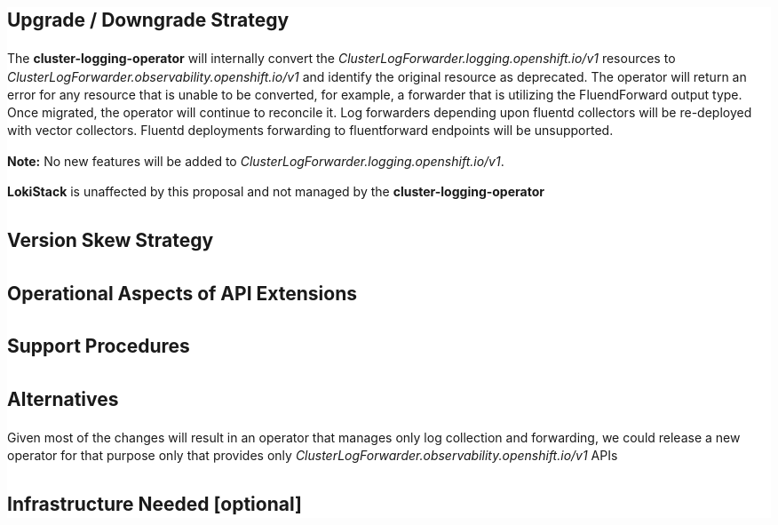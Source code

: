 ## Upgrade / Downgrade Strategy

The **cluster-logging-operator** will internally convert the *ClusterLogForwarder.logging.openshift.io/v1* resources to 
*ClusterLogForwarder.observability.openshift.io/v1* and identify the original resource as deprecated.  The operator will return an error for any resource 
that is unable to be converted, for example, a forwarder that is utilizing the FluendForward output type.  Once migrated, the operator will continue to reconcile it.  Log forwarders depending upon fluentd collectors will be re-deployed with vector collectors.  Fluentd deployments forwarding to fluentforward endpoints will be unsupported.

**Note:** No new features will be added to *ClusterLogForwarder.logging.openshift.io/v1*.  

**LokiStack** is unaffected by this proposal and not managed by the **cluster-logging-operator**

## Version Skew Strategy

## Operational Aspects of API Extensions

## Support Procedures

## Alternatives

Given most of the changes will result in an operator that manages only log collection and forwarding, we could release a new operator for that purpose only that provides only *ClusterLogForwarder.observability.openshift.io/v1* APIs

## Infrastructure Needed [optional]

